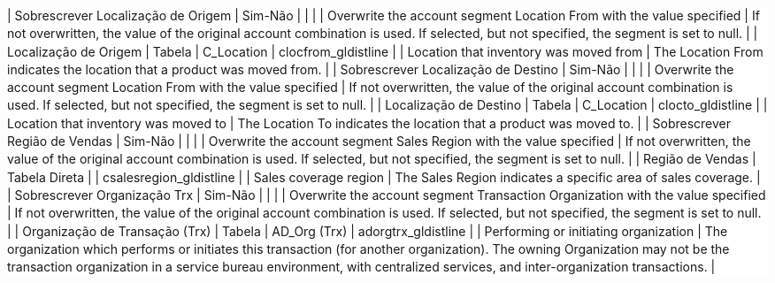 | Sobrescrever Localização de Origem  |       Sim-Não        |                                                                                                                               |                            |                                                                                                                                                                      |      Overwrite the account segment Location From with the value specified       |                                                                       If not overwritten, the value of the original account combination is used. If selected, but not specified, the segment is set to null.                                                                       |
|        Localização de Origem        |        Tabela        |                                                          C\_Location                                                          |    clocfrom\_gldistline    |                                                                                                                                                                      |                     Location that inventory was moved from                      |                                                                                                      The Location From indicates the location that a product was moved from.                                                                                                       |
| Sobrescrever Localização de Destino |       Sim-Não        |                                                                                                                               |                            |                                                                                                                                                                      |      Overwrite the account segment Location From with the value specified       |                                                                       If not overwritten, the value of the original account combination is used. If selected, but not specified, the segment is set to null.                                                                       |
|       Localização de Destino        |        Tabela        |                                                          C\_Location                                                          |     clocto\_gldistline     |                                                                                                                                                                      |                      Location that inventory was moved to                       |                                                                                                        The Location To indicates the location that a product was moved to.                                                                                                         |
|    Sobrescrever Região de Vendas    |       Sim-Não        |                                                                                                                               |                            |                                                                                                                                                                      |       Overwrite the account segment Sales Region with the value specified       |                                                                       If not overwritten, the value of the original account combination is used. If selected, but not specified, the segment is set to null.                                                                       |
|          Região de Vendas           |    Tabela Direta     |                                                                                                                               |  csalesregion\_gldistline  |                                                                                                                                                                      |                              Sales coverage region                              |                                                                                                           The Sales Region indicates a specific area of sales coverage.                                                                                                            |
|    Sobrescrever Organização Trx     |       Sim-Não        |                                                                                                                               |                            |                                                                                                                                                                      | Overwrite the account segment Transaction Organization with the value specified |                                                                       If not overwritten, the value of the original account combination is used. If selected, but not specified, the segment is set to null.                                                                       |
|   Organização de Transação (Trx)    |        Tabela        |                                                         AD\_Org (Trx)                                                         |    adorgtrx\_gldistline    |                                                                                                                                                                      |                      Performing or initiating organization                      |             The organization which performs or initiates this transaction (for another organization). The owning Organization may not be the transaction organization in a service bureau environment, with centralized services, and inter-organization transactions.             |